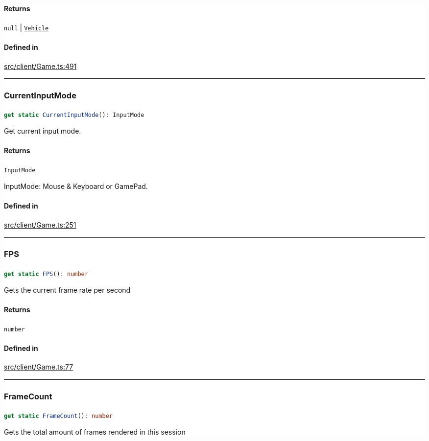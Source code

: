 #### Returns

`null` \| [`Vehicle`](Vehicle.md)

#### Defined in

[src/client/Game.ts:491](https://github.com/nativewrappers/fivem/blob/a8f3fbc0f47fb5552a00c18a4d0c12645ae62f70/src/client/Game.ts#L491)

***

### CurrentInputMode

```ts
get static CurrentInputMode(): InputMode
```

Get current input mode.

#### Returns

[`InputMode`](../enumerations/InputMode.md)

InputMode: Mouse & Keyboard or GamePad.

#### Defined in

[src/client/Game.ts:251](https://github.com/nativewrappers/fivem/blob/a8f3fbc0f47fb5552a00c18a4d0c12645ae62f70/src/client/Game.ts#L251)

***

### FPS

```ts
get static FPS(): number
```

Gets the current frame rate per second

#### Returns

`number`

#### Defined in

[src/client/Game.ts:77](https://github.com/nativewrappers/fivem/blob/a8f3fbc0f47fb5552a00c18a4d0c12645ae62f70/src/client/Game.ts#L77)

***

### FrameCount

```ts
get static FrameCount(): number
```

Gets the total amount of frames rendered in this session
